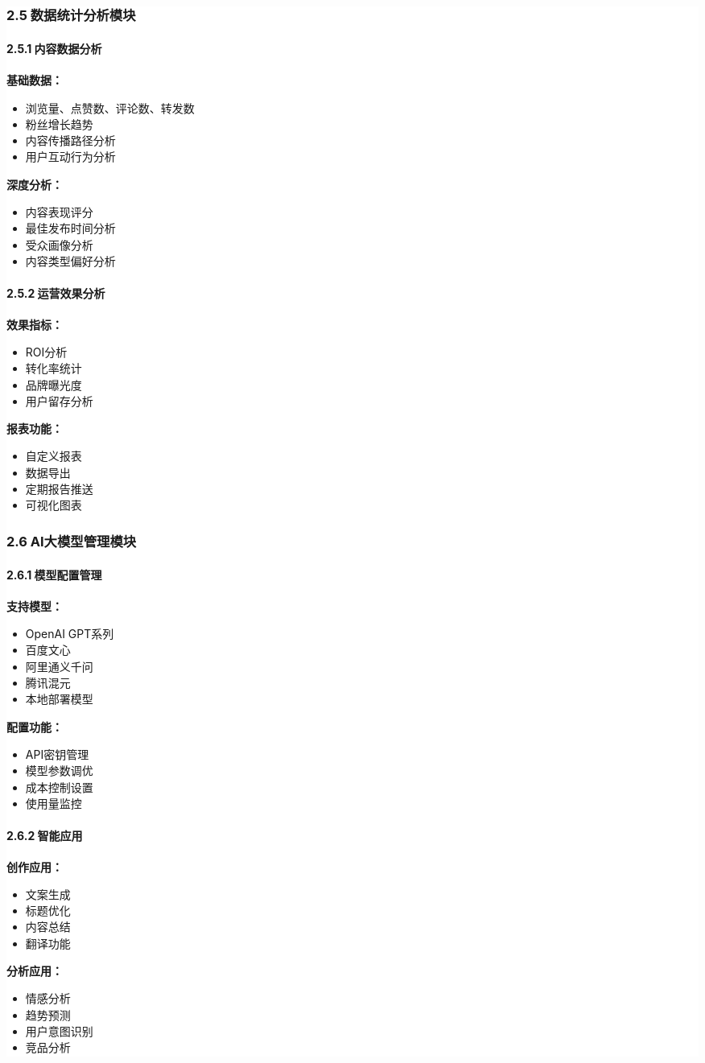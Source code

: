 ### 2.5 数据统计分析模块

#### 2.5.1 内容数据分析
**基础数据：**
- 浏览量、点赞数、评论数、转发数
- 粉丝增长趋势
- 内容传播路径分析
- 用户互动行为分析

**深度分析：**
- 内容表现评分
- 最佳发布时间分析
- 受众画像分析
- 内容类型偏好分析

#### 2.5.2 运营效果分析
**效果指标：**
- ROI分析
- 转化率统计
- 品牌曝光度
- 用户留存分析

**报表功能：**
- 自定义报表
- 数据导出
- 定期报告推送
- 可视化图表

### 2.6 AI大模型管理模块

#### 2.6.1 模型配置管理
**支持模型：**
- OpenAI GPT系列
- 百度文心
- 阿里通义千问
- 腾讯混元
- 本地部署模型

**配置功能：**
- API密钥管理
- 模型参数调优
- 成本控制设置
- 使用量监控

#### 2.6.2 智能应用
**创作应用：**
- 文案生成
- 标题优化
- 内容总结
- 翻译功能

**分析应用：**
- 情感分析
- 趋势预测
- 用户意图识别
- 竞品分析
